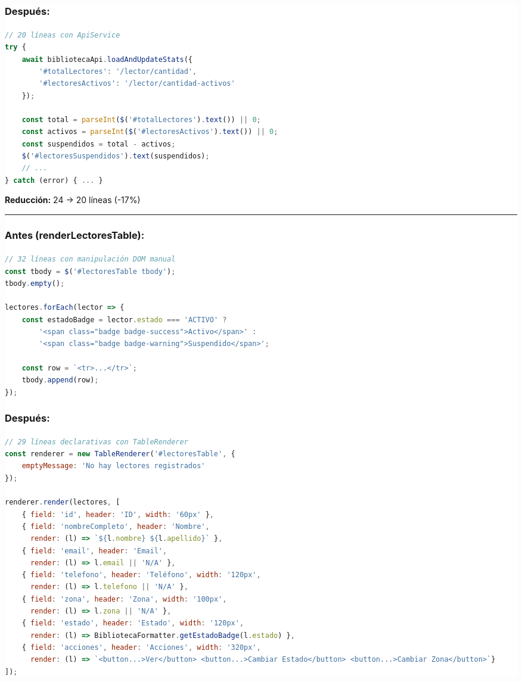 ### Después:
```javascript
// 20 líneas con ApiService
try {
    await bibliotecaApi.loadAndUpdateStats({
        '#totalLectores': '/lector/cantidad',
        '#lectoresActivos': '/lector/cantidad-activos'
    });
    
    const total = parseInt($('#totalLectores').text()) || 0;
    const activos = parseInt($('#lectoresActivos').text()) || 0;
    const suspendidos = total - activos;
    $('#lectoresSuspendidos').text(suspendidos);
    // ...
} catch (error) { ... }
```

**Reducción:** 24 → 20 líneas (-17%)

---

### Antes (renderLectoresTable):
```javascript
// 32 líneas con manipulación DOM manual
const tbody = $('#lectoresTable tbody');
tbody.empty();

lectores.forEach(lector => {
    const estadoBadge = lector.estado === 'ACTIVO' ? 
        '<span class="badge badge-success">Activo</span>' : 
        '<span class="badge badge-warning">Suspendido</span>';
    
    const row = `<tr>...</tr>`;
    tbody.append(row);
});
```

### Después:
```javascript
// 29 líneas declarativas con TableRenderer
const renderer = new TableRenderer('#lectoresTable', {
    emptyMessage: 'No hay lectores registrados'
});

renderer.render(lectores, [
    { field: 'id', header: 'ID', width: '60px' },
    { field: 'nombreCompleto', header: 'Nombre',
      render: (l) => `${l.nombre} ${l.apellido}` },
    { field: 'email', header: 'Email',
      render: (l) => l.email || 'N/A' },
    { field: 'telefono', header: 'Teléfono', width: '120px',
      render: (l) => l.telefono || 'N/A' },
    { field: 'zona', header: 'Zona', width: '100px',
      render: (l) => l.zona || 'N/A' },
    { field: 'estado', header: 'Estado', width: '120px',
      render: (l) => BibliotecaFormatter.getEstadoBadge(l.estado) },
    { field: 'acciones', header: 'Acciones', width: '320px',
      render: (l) => `<button...>Ver</button> <button...>Cambiar Estado</button> <button...>Cambiar Zona</button>`}
]);
```
